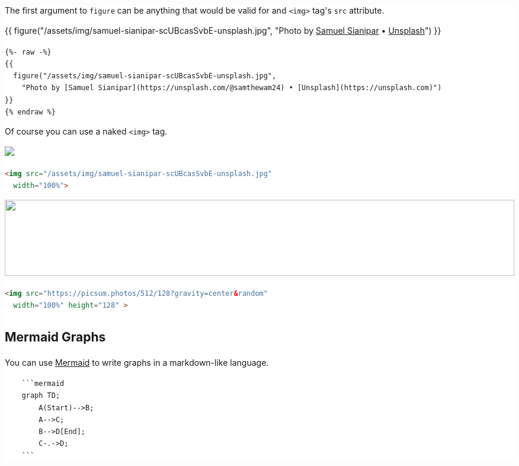 The first argument to `figure` can
be anything that would be valid
for and `<img>` tag's `src` attribute.

{{ figure("/assets/img/samuel-sianipar-scUBcasSvbE-unsplash.jpg",
"Photo by [Samuel Sianipar](https://unsplash.com/@samthewam24) • [Unsplash](https://unsplash.com)") }}

```html
{%- raw -%}
{{
  figure("/assets/img/samuel-sianipar-scUBcasSvbE-unsplash.jpg",
    "Photo by [Samuel Sianipar](https://unsplash.com/@samthewam24) • [Unsplash](https://unsplash.com)")
}}
{% endraw %}
```

Of course you can use a naked
`<img>` tag.

<img src="/assets/img/samuel-sianipar-scUBcasSvbE-unsplash.jpg"
  width="100%">


```html
<img src="/assets/img/samuel-sianipar-scUBcasSvbE-unsplash.jpg"
  width="100%">
```


<img src="https://picsum.photos/512/128?gravity=center&random"
  width="100%" height="128" >


```html
<img src="https://picsum.photos/512/128?gravity=center&random"
  width="100%" height="128" >
```




## Mermaid Graphs

You can use [Mermaid](https://mermaid-js.github.io/mermaid/)
to write graphs in a
markdown-like language.

``` text
    ```mermaid
    graph TD;
        A(Start)-->B;
        A-->C;
        B-->D[End];
        C-.->D;
    ```
```


[^con]: A simple footnote.
[^esp]: A more complicated footnote